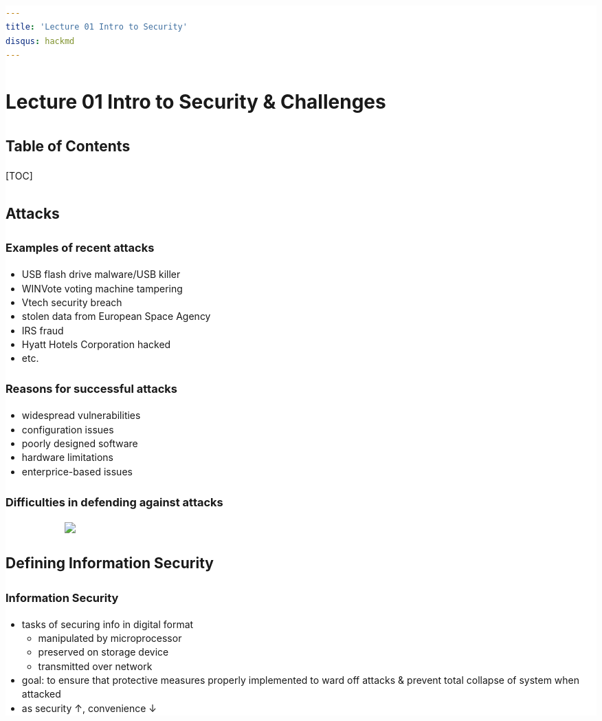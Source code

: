```yaml
---
title: 'Lecture 01 Intro to Security'
disqus: hackmd
---
```


Lecture 01 Intro to Security & Challenges
===

<style>
img{
/*     border: 2px solid red; */
    margin-left: auto;
    margin-right: auto;
    width: 80%;
    display: block;
}
</style>


## Table of Contents

[TOC]

Attacks
---
### Examples of recent attacks
- USB flash drive malware/USB killer
- WINVote voting machine tampering
- Vtech security breach
- stolen data from European Space Agency
- IRS fraud
- Hyatt Hotels Corporation hacked
- etc.

### Reasons for successful attacks
- widespread vulnerabilities
- configuration issues
- poorly designed software
- hardware limitations
- enterprice-based issues

### Difficulties in defending against attacks
![](https://i.imgur.com/LmZW1Jf.png)

Defining Information Security
---
### Information Security
- tasks of securing info in digital format
    - manipulated by microprocessor
    - preserved on storage device
    - transmitted over network
- goal: to ensure that protective measures properly implemented to ward off attacks & prevent total collapse of system when attacked
- as security &#8593;, convenience &#8595;
